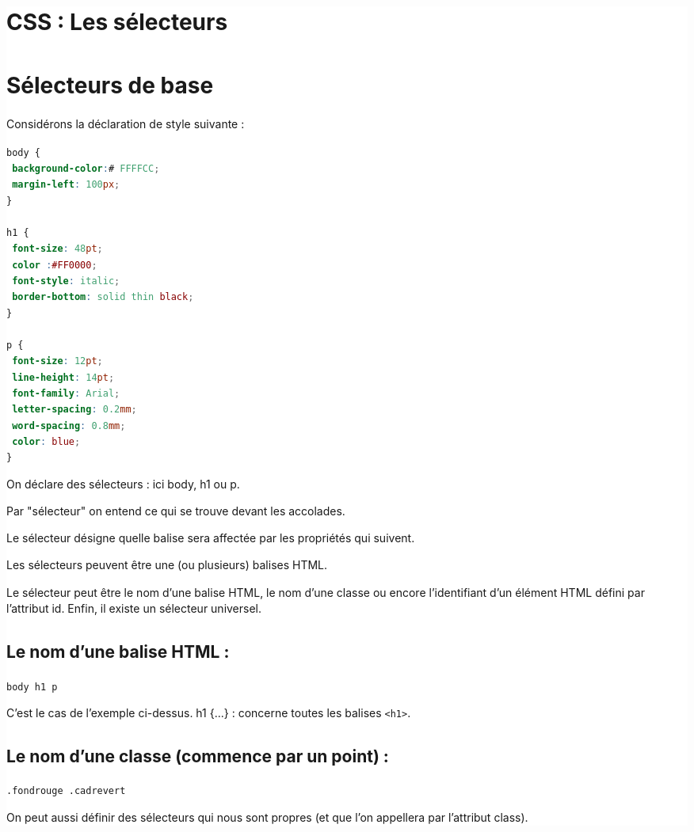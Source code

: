 # **CSS : Les sélecteurs**

# Sélecteurs de base

Considérons la déclaration de style suivante :

```css
body {
 background-color:# FFFFCC;
 margin-left: 100px;
}

h1 {
 font-size: 48pt;
 color :#FF0000;
 font-style: italic;
 border-bottom: solid thin black;
}

p {
 font-size: 12pt;
 line-height: 14pt;
 font-family: Arial;
 letter-spacing: 0.2mm;
 word-spacing: 0.8mm;
 color: blue;
}
```
On déclare des sélecteurs : ici body, h1 ou p.

Par "sélecteur" on entend ce qui se trouve devant les accolades.

Le sélecteur désigne quelle balise sera affectée par les propriétés qui suivent.

Les sélecteurs peuvent être une (ou plusieurs) balises HTML.

Le sélecteur peut être le nom d’une balise HTML, le nom d’une classe ou encore l’identifiant d’un élément HTML défini par l’attribut id.
Enfin, il existe un sélecteur universel.

## Le nom d’une balise HTML :

`body h1 p`

C’est le cas de l’exemple ci-dessus. h1 {...} : concerne toutes les balises `<h1>`.

## Le nom d’une classe (commence par un point) :
`.fondrouge .cadrevert`

On peut aussi définir des sélecteurs qui nous sont propres (et que l’on appellera par l’attribut class).
